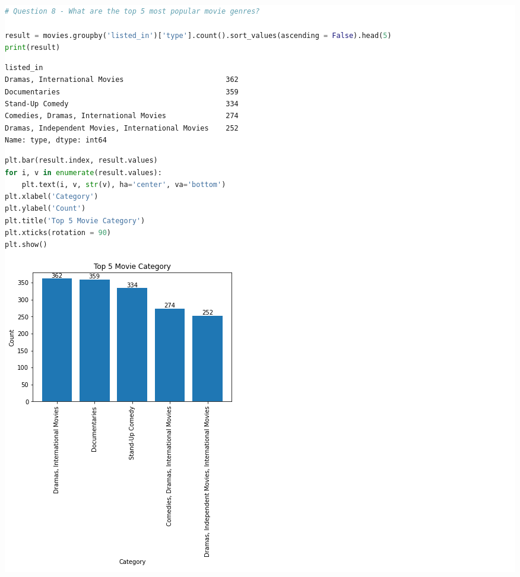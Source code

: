 


```python
# Question 8 - What are the top 5 most popular movie genres?

result = movies.groupby('listed_in')['type'].count().sort_values(ascending = False).head(5)
print(result)
```

    listed_in
    Dramas, International Movies                        362
    Documentaries                                       359
    Stand-Up Comedy                                     334
    Comedies, Dramas, International Movies              274
    Dramas, Independent Movies, International Movies    252
    Name: type, dtype: int64



```python
plt.bar(result.index, result.values)
for i, v in enumerate(result.values):
    plt.text(i, v, str(v), ha='center', va='bottom')
plt.xlabel('Category')
plt.ylabel('Count')
plt.title('Top 5 Movie Category')
plt.xticks(rotation = 90)
plt.show()
```


    
![png](output_30_0.png)
    